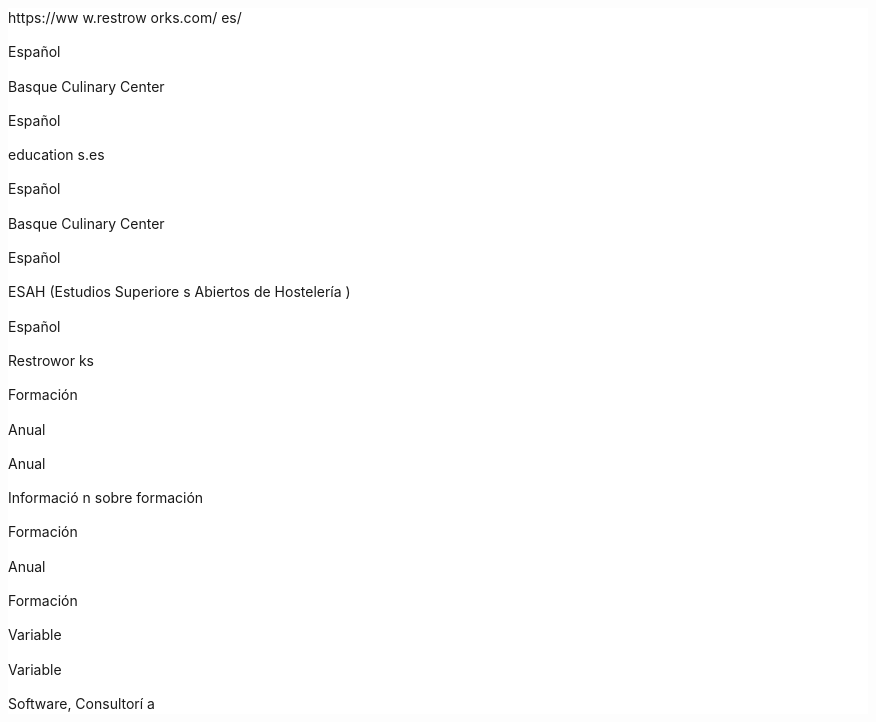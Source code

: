 https://ww
w.restrow
orks.com/
es/

Español

Basque
Culinary
Center

Español

education
s.es

Español

Basque
Culinary
Center

Español

ESAH
(Estudios
Superiore
s Abiertos
de
Hostelería
)

Español

Restrowor
ks

Formación

Anual

Anual

Informació
n sobre
formación

Formación

Anual

Formación

Variable

Variable

Software,
Consultorí
a
